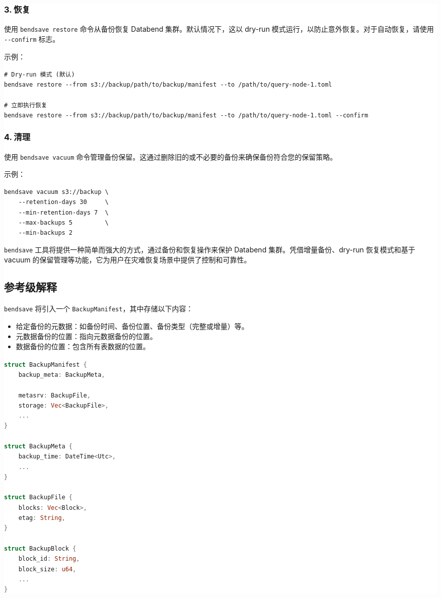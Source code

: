 ### 3. 恢复

使用 `bendsave restore` 命令从备份恢复 Databend 集群。默认情况下，这以 dry-run 模式运行，以防止意外恢复。对于自动恢复，请使用 `--confirm` 标志。

示例：

```shell
# Dry-run 模式 (默认)
bendsave restore --from s3://backup/path/to/backup/manifest --to /path/to/query-node-1.toml

# 立即执行恢复
bendsave restore --from s3://backup/path/to/backup/manifest --to /path/to/query-node-1.toml --confirm
```

### 4. 清理

使用 `bendsave vacuum` 命令管理备份保留。这通过删除旧的或不必要的备份来确保备份符合您的保留策略。

示例：

```shell
bendsave vacuum s3://backup \
    --retention-days 30     \
    --min-retention-days 7  \
    --max-backups 5         \
    --min-backups 2
```

`bendsave` 工具将提供一种简单而强大的方式，通过备份和恢复操作来保护 Databend 集群。凭借增量备份、dry-run 恢复模式和基于 vacuum 的保留管理等功能，它为用户在灾难恢复场景中提供了控制和可靠性。

## 参考级解释

`bendsave` 将引入一个 `BackupManifest`，其中存储以下内容：

- 给定备份的元数据：如备份时间、备份位置、备份类型（完整或增量）等。
- 元数据备份的位置：指向元数据备份的位置。
- 数据备份的位置：包含所有表数据的位置。

```rust
struct BackupManifest {
    backup_meta: BackupMeta,
    
    metasrv: BackupFile,
    storage: Vec<BackupFile>,
    ...
}

struct BackupMeta {
    backup_time: DateTime<Utc>,
    ...
}

struct BackupFile {
    blocks: Vec<Block>,
    etag: String,
}

struct BackupBlock {
    block_id: String,
    block_size: u64,
    ...
}
```
